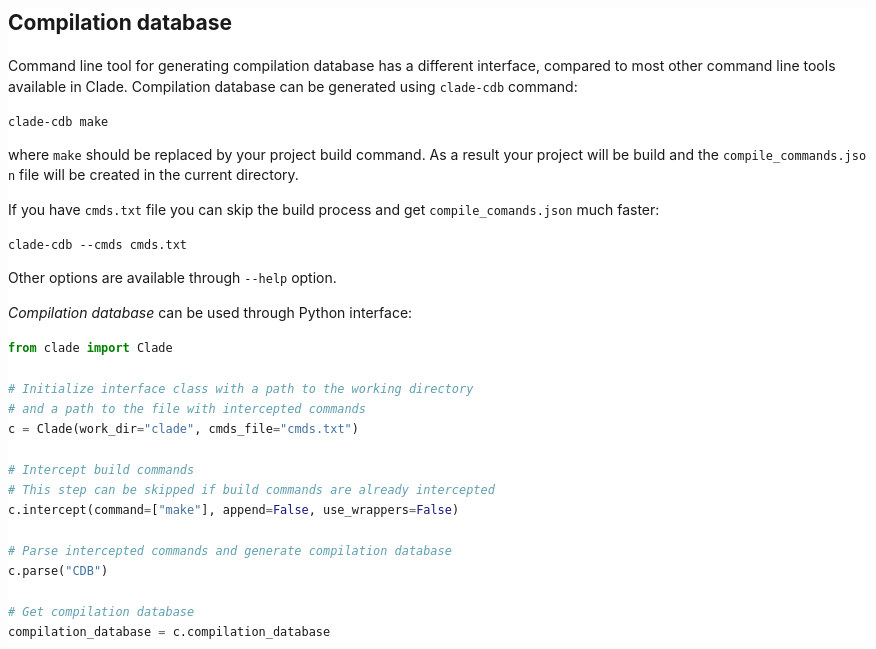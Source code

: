 ## Compilation database

Command line tool for generating compilation database has a different
interface, compared to most other command line tools available in Clade.
Compilation database can be generated using `clade-cdb` command:

``` shell
clade-cdb make
```

where `make` should be replaced by your project build command.
As a result your project will be build and the `compile_commands.json`
file will be created in the current directory.

If you have `cmds.txt` file you can skip the build process and get
`compile_comands.json` much faster:

``` shell
clade-cdb --cmds cmds.txt
```

Other options are available through `--help` option.

*Compilation database* can be used through Python interface:

``` python
from clade import Clade

# Initialize interface class with a path to the working directory
# and a path to the file with intercepted commands
c = Clade(work_dir="clade", cmds_file="cmds.txt")

# Intercept build commands
# This step can be skipped if build commands are already intercepted
c.intercept(command=["make"], append=False, use_wrappers=False)

# Parse intercepted commands and generate compilation database
c.parse("CDB")

# Get compilation database
compilation_database = c.compilation_database
```
